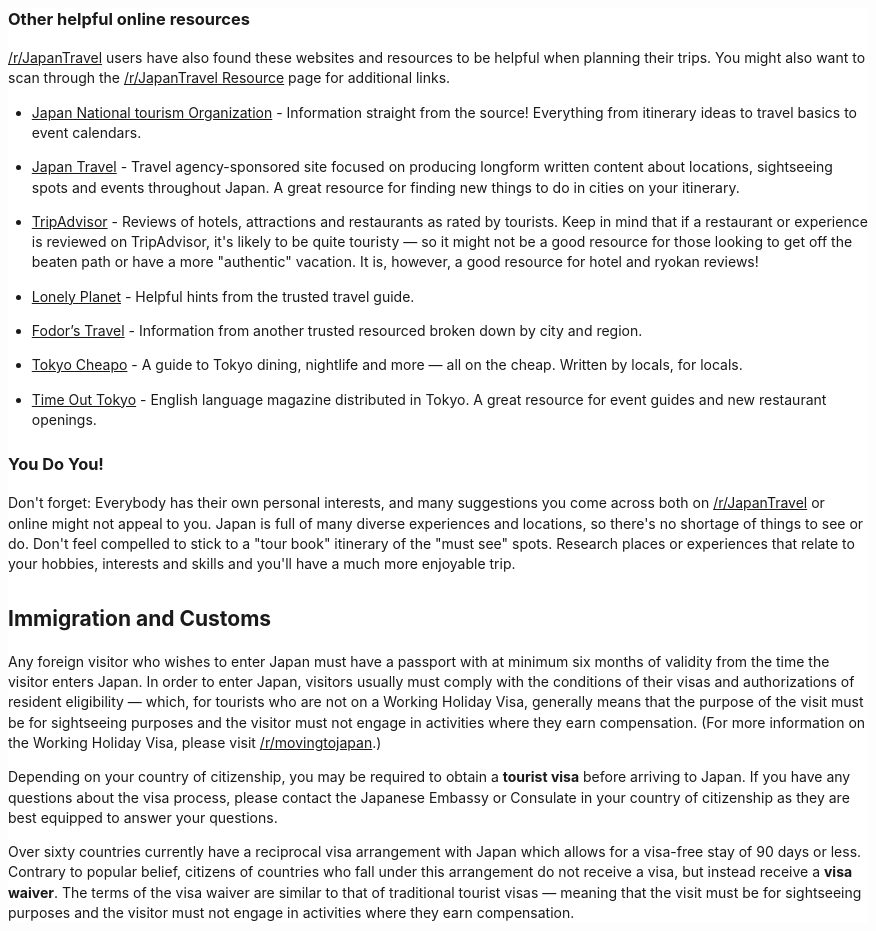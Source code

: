 ### Other helpful online resources

[/r/JapanTravel](/r/JapanTravel) users have also found these websites and resources to be helpful when planning their trips. You might also want to scan through the [/r/JapanTravel Resource](https://www.reddit.com/r/JapanTravel/wiki/resources) page for additional links.

*   [Japan National tourism Organization](http://us.jnto.go.jp/top/index.php) - Information straight from the source! Everything from itinerary ideas to travel basics to event calendars.
    
*   [Japan Travel](https://en.japantravel.com/) - Travel agency-sponsored site focused on producing longform written content about locations, sightseeing spots and events throughout Japan. A great resource for finding new things to do in cities on your itinerary.
    
*   [TripAdvisor](http://www.tripadvisor.com/Tourism-g294232-Japan-Vacations.html) - Reviews of hotels, attractions and restaurants as rated by tourists. Keep in mind that if a restaurant or experience is reviewed on TripAdvisor, it's likely to be quite touristy — so it might not be a good resource for those looking to get off the beaten path or have a more "authentic" vacation. It is, however, a good resource for hotel and ryokan reviews!
    
*   [Lonely Planet](http://www.lonelyplanet.com/searchResult?q=Japan) - Helpful hints from the trusted travel guide.
    
*   [Fodor’s Travel](http://www.fodors.com/world/asia/japan/) - Information from another trusted resourced broken down by city and region.
    
*   [Tokyo Cheapo](https://tokyocheapo.com/) - A guide to Tokyo dining, nightlife and more — all on the cheap. Written by locals, for locals.
    
*   [Time Out Tokyo](https://www.timeout.com/tokyo) - English language magazine distributed in Tokyo. A great resource for event guides and new restaurant openings.
    

### You Do You!

Don't forget: Everybody has their own personal interests, and many suggestions you come across both on [/r/JapanTravel](/r/JapanTravel) or online might not appeal to you. Japan is full of many diverse experiences and locations, so there's no shortage of things to see or do. Don't feel compelled to stick to a "tour book" itinerary of the "must see" spots. Research places or experiences that relate to your hobbies, interests and skills and you'll have a much more enjoyable trip.

Immigration and Customs
-----------------------

Any foreign visitor who wishes to enter Japan must have a passport with at minimum six months of validity from the time the visitor enters Japan. In order to enter Japan, visitors usually must comply with the conditions of their visas and authorizations of resident eligibility — which, for tourists who are not on a Working Holiday Visa, generally means that the purpose of the visit must be for sightseeing purposes and the visitor must not engage in activities where they earn compensation. (For more information on the Working Holiday Visa, please visit [/r/movingtojapan](http://reddit.com/r/movingtojapan).)

Depending on your country of citizenship, you may be required to obtain a **tourist visa** before arriving to Japan. If you have any questions about the visa process, please contact the Japanese Embassy or Consulate in your country of citizenship as they are best equipped to answer your questions.

Over sixty countries currently have a reciprocal visa arrangement with Japan which allows for a visa-free stay of 90 days or less. Contrary to popular belief, citizens of countries who fall under this arrangement do not receive a visa, but instead receive a **visa waiver**. The terms of the visa waiver are similar to that of traditional tourist visas — meaning that the visit must be for sightseeing purposes and the visitor must not engage in activities where they earn compensation.
